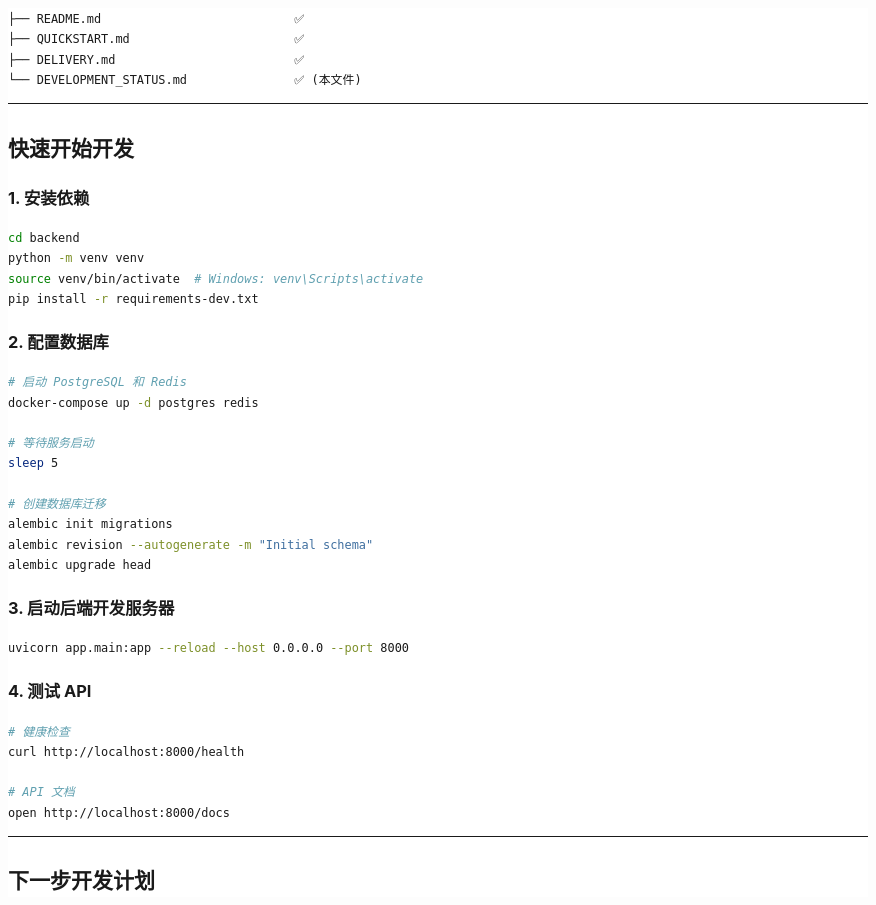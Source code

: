 ```
├── README.md                           ✅
├── QUICKSTART.md                       ✅
├── DELIVERY.md                         ✅
└── DEVELOPMENT_STATUS.md               ✅ (本文件)
```

---

## 快速开始开发

### 1. 安装依赖

```bash
cd backend
python -m venv venv
source venv/bin/activate  # Windows: venv\Scripts\activate
pip install -r requirements-dev.txt
```

### 2. 配置数据库

```bash
# 启动 PostgreSQL 和 Redis
docker-compose up -d postgres redis

# 等待服务启动
sleep 5

# 创建数据库迁移
alembic init migrations
alembic revision --autogenerate -m "Initial schema"
alembic upgrade head
```

### 3. 启动后端开发服务器

```bash
uvicorn app.main:app --reload --host 0.0.0.0 --port 8000
```

### 4. 测试 API

```bash
# 健康检查
curl http://localhost:8000/health

# API 文档
open http://localhost:8000/docs
```

---

## 下一步开发计划
